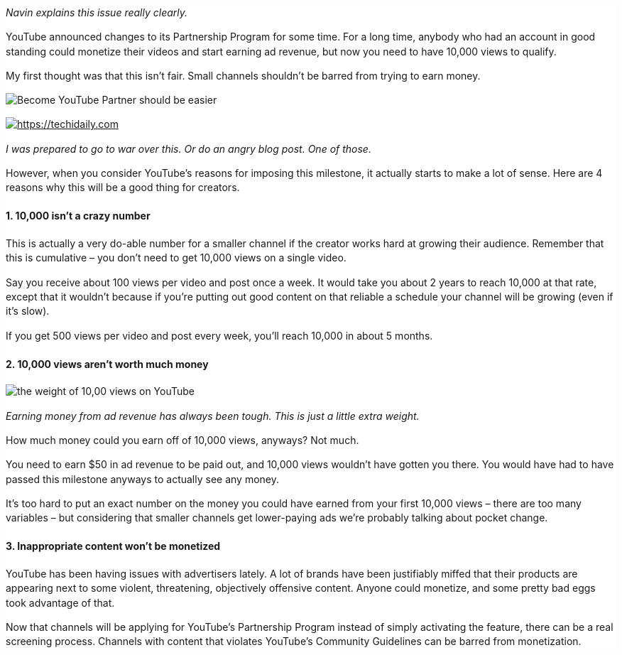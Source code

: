 _Navin explains this issue really clearly._

YouTube announced changes to its Partnership Program for some time. For a long time, anybody who had an account in good standing could monetize their videos and start earning ad revenue, but now you need to have 10,000 views to qualify.

My first thought was that this isn’t fair. Small channels shouldn’t be barred from trying to earn money.

![ Become YouTube Partner should be easier](https://images.wondershare.com/filmora/article-images/hard-to-become-youtube-partner.jpg)


<a href="https://aligracehair.sjv.io/c/5597632/2115938/19272" target="_top" id="2115938">
  <img src="//a.impactradius-go.com/display-ad/19272-2115938" border="0" alt="https://techidaily.com" width="120" height="90"/>
</a>
<img height="0" width="0" src="https://aligracehair.sjv.io/i/5597632/2115938/19272" style="position:absolute;visibility:hidden;" border="0" />

_I was prepared to go to war over this. Or do an angry blog post. One of those._

However, when you consider YouTube’s reasons for imposing this milestone, it actually starts to make a lot of sense. Here are 4 reasons why this will be a good thing for creators.

#### 1. 10,000 isn’t a crazy number

This is actually a very do-able number for a smaller channel if the creator works hard at growing their audience. Remember that this is cumulative – you don’t need to get 10,000 views on a single video.

Say you receive about 100 views per video and post once a week. It would take you about 2 years to reach 10,000 at that rate, except that it wouldn’t because if you’re putting out good content on that reliable a schedule your channel will be growing (even if it’s slow).

If you get 500 views per video and post every week, you’ll reach 10,000 in about 5 months.

#### 2. 10,000 views aren’t worth much money

![ the weight of 10,00 views on YouTube](https://images.wondershare.com/filmora/article-images/get-views-on-youtube-hard.jpg)

_Earning money from ad revenue has always been tough. This is just a little extra weight._

How much money could you earn off of 10,000 views, anyways? Not much.

You need to earn $50 in ad revenue to be paid out, and 10,000 views wouldn’t have gotten you there. You would have had to have passed this milestone anyways to actually see any money.

It’s too hard to put an exact number on the money you could have earned from your first 10,000 views – there are too many variables – but considering that smaller channels get lower-paying ads we’re probably talking about pocket change.

#### 3. Inappropriate content won’t be monetized

YouTube has been having issues with advertisers lately. A lot of brands have been justifiably miffed that their products are appearing next to some violent, threatening, objectively offensive content. Anyone could monetize, and some pretty bad eggs took advantage of that.

Now that channels will be applying for YouTube’s Partnership Program instead of simply activating the feature, there can be a real screening process. Channels with content that violates YouTube’s Community Guidelines can be barred from monetization.
